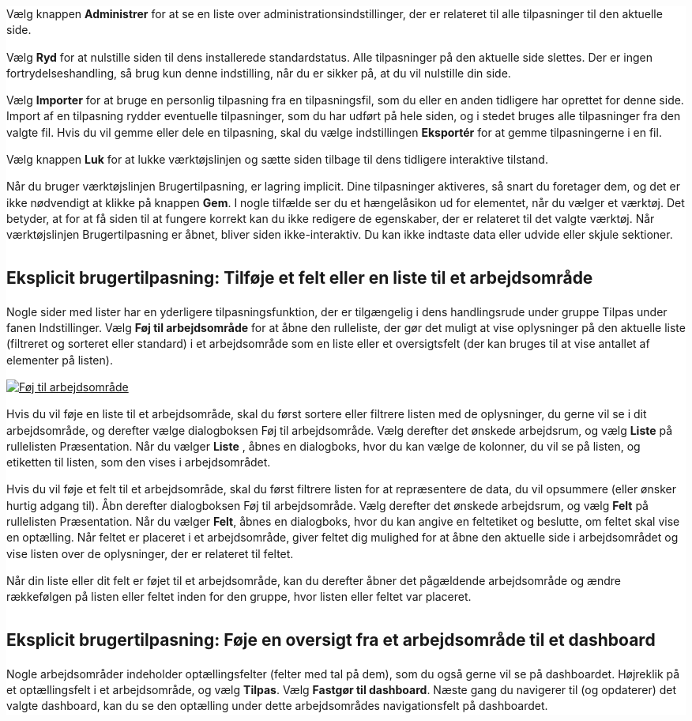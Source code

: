 Vælg knappen **Administrer** for at se en liste over administrationsindstillinger, der er relateret til alle tilpasninger til den aktuelle side. 

Vælg **Ryd** for at nulstille siden til dens installerede standardstatus. Alle tilpasninger på den aktuelle side slettes. Der er ingen fortrydelseshandling, så brug kun denne indstilling, når du er sikker på, at du vil nulstille din side. 

Vælg **Importer** for at bruge en personlig tilpasning fra en tilpasningsfil, som du eller en anden tidligere har oprettet for denne side. Import af en tilpasning rydder eventuelle tilpasninger, som du har udført på hele siden, og i stedet bruges alle tilpasninger fra den valgte fil. Hvis du vil gemme eller dele en tilpasning, skal du vælge indstillingen **Eksportér** for at gemme tilpasningerne i en fil. 

Vælg knappen **Luk** for at lukke værktøjslinjen og sætte siden tilbage til dens tidligere interaktive tilstand. 

Når du bruger værktøjslinjen Brugertilpasning, er lagring implicit. Dine tilpasninger aktiveres, så snart du foretager dem, og det er ikke nødvendigt at klikke på knappen **Gem**. I nogle tilfælde ser du et hængelåsikon ud for elementet, når du vælger et værktøj. Det betyder, at for at få siden til at fungere korrekt kan du ikke redigere de egenskaber, der er relateret til det valgte værktøj. Når værktøjslinjen Brugertilpasning er åbnet, bliver siden ikke-interaktiv. Du kan ikke indtaste data eller udvide eller skjule sektioner.

## <a name="explicit-personalization-adding-a-tile-or-list-to-a-workspace"></a>Eksplicit brugertilpasning: Tilføje et felt eller en liste til et arbejdsområde
Nogle sider med lister har en yderligere tilpasningsfunktion, der er tilgængelig i dens handlingsrude under gruppe Tilpas under fanen Indstillinger. Vælg **Føj til arbejdsområde** for at åbne den rulleliste, der gør det muligt at vise oplysninger på den aktuelle liste (filtreret og sorteret eller standard) i et arbejdsområde som en liste eller et oversigtsfelt (der kan bruges til at vise antallet af elementer på listen). 

[![Føj til arbejdsområde](./media/personalization-addtoworkspace.png)](./media/personalization-addtoworkspace.png) 

Hvis du vil føje en liste til et arbejdsområde, skal du først sortere eller filtrere listen med de oplysninger, du gerne vil se i dit arbejdsområde, og derefter vælge dialogboksen Føj til arbejdsområde. Vælg derefter det ønskede arbejdsrum, og vælg **Liste** på rullelisten Præsentation. Når du vælger **Liste** , åbnes en dialogboks, hvor du kan vælge de kolonner, du vil se på listen, og etiketten til listen, som den vises i arbejdsområdet. 

Hvis du vil føje et felt til et arbejdsområde, skal du først filtrere listen for at repræsentere de data, du vil opsummere (eller ønsker hurtig adgang til). Åbn derefter dialogboksen Føj til arbejdsområde. Vælg derefter det ønskede arbejdsrum, og vælg **Felt** på rullelisten Præsentation. Når du vælger **Felt**, åbnes en dialogboks, hvor du kan angive en feltetiket og beslutte, om feltet skal vise en optælling. Når feltet er placeret i et arbejdsområde, giver feltet dig mulighed for at åbne den aktuelle side i arbejdsområdet og vise listen over de oplysninger, der er relateret til feltet. 

Når din liste eller dit felt er føjet til et arbejdsområde, kan du derefter åbner det pågældende arbejdsområde og ændre rækkefølgen på listen eller feltet inden for den gruppe, hvor listen eller feltet var placeret.

## <a name="explicit-personalization-adding-a-summary-from-a-workspace-to-a-dashboard"></a>Eksplicit brugertilpasning: Føje en oversigt fra et arbejdsområde til et dashboard
Nogle arbejdsområder indeholder optællingsfelter (felter med tal på dem), som du også gerne vil se på dashboardet. Højreklik på et optællingsfelt i et arbejdsområde, og vælg **Tilpas**. Vælg **Fastgør til dashboard**. Næste gang du navigerer til (og opdaterer) det valgte dashboard, kan du se den optælling under dette arbejdsområdes navigationsfelt på dashboardet.
